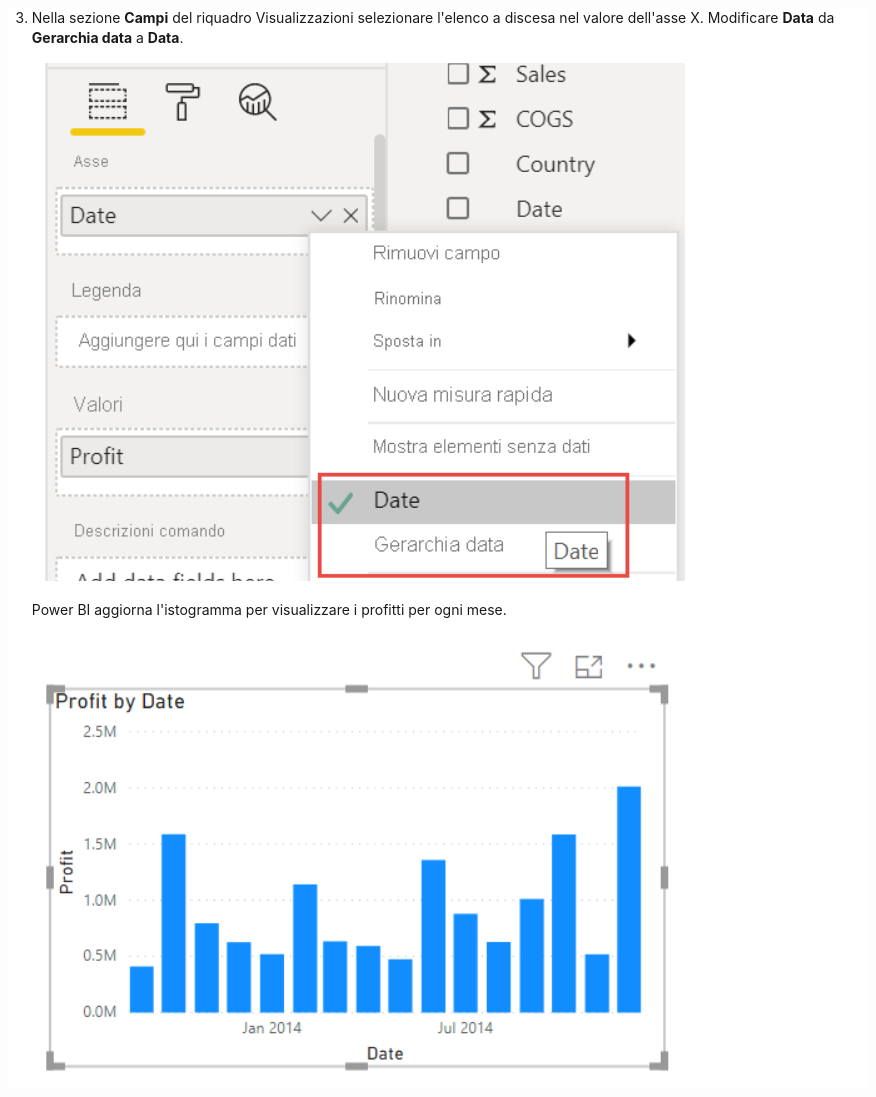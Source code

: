 3. Nella sezione **Campi** del riquadro Visualizzazioni selezionare l'elenco a discesa nel valore dell'asse X. Modificare **Data** da **Gerarchia data** a **Data**.

   ![Power BI Desktop](/img/power-platform/exc-bi/bi-19.png)   

   Power BI aggiorna l'istogramma per visualizzare i profitti per ogni mese.   

   ![Power BI Desktop](/img/power-platform/exc-bi/bi-20.png)
